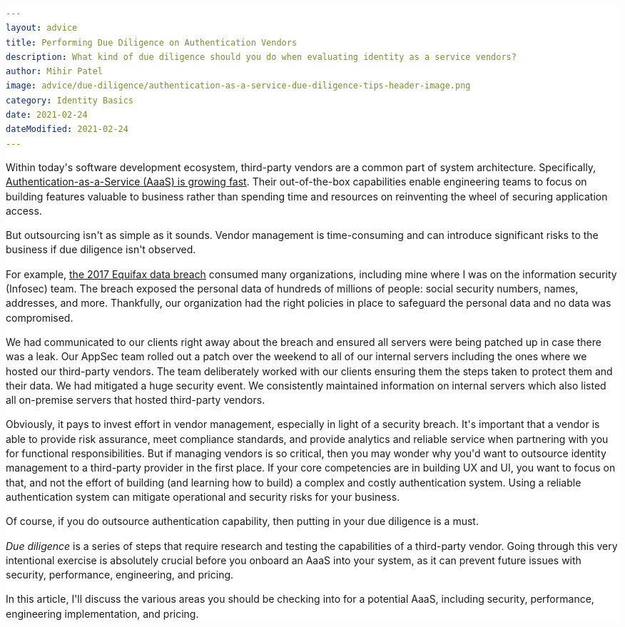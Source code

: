 ```yaml
---
layout: advice
title: Performing Due Diligence on Authentication Vendors
description: What kind of due diligence should you do when evaluating identity as a service vendors?
author: Mihir Patel
image: advice/due-diligence/authentication-as-a-service-due-diligence-tips-header-image.png
category: Identity Basics
date: 2021-02-24
dateModified: 2021-02-24
---
```


Within today's software development ecosystem, third-party vendors are a common part of system architecture. Specifically, [Authentication-as-a-Service (AaaS) is growing fast](https://www.marketsandmarkets.com/Market-Reports/identity-access-management-iam-market-1168.html). Their out-of-the-box capabilities enable engineering teams to focus on building features valuable to business rather than spending time and resources on reinventing the wheel of securing application access.
 
But outsourcing isn't as simple as it sounds. Vendor management is time-consuming and can introduce significant risks to the business if due diligence isn't observed.
 
For example, [the 2017 Equifax data breach](https://en.wikipedia.org/wiki/2017_Equifax_data_breach) consumed many organizations, including mine where I was on the information security (Infosec) team. The breach exposed the personal data of hundreds of millions of people: social security numbers, names, addresses, and more. Thankfully, our organization had the right policies in place to safeguard the personal data and no data was compromised. 
 
We had communicated to our clients right away about the breach and ensured all servers were being patched up in case there was a leak. Our AppSec team rolled out a patch over the weekend to all of our internal servers including the ones where we hosted our third-party vendors. The team deliberately worked with our clients ensuring them the steps taken to protect them and their data. We had mitigated a huge security event. We consistently maintained information on internal servers which also listed all on-premise servers that hosted third-party vendors. 
 
Obviously, it pays to invest effort in vendor management, especially in light of a security breach. It's important that a vendor is able to provide risk assurance, meet compliance standards, and provide analytics and reliable service when partnering with you for functional responsibilities. But if managing vendors is so critical, then you may wonder why you'd want to outsource identity management to a third-party provider in the first place. If your core competencies are in building UX and UI, you want to focus on that, and not the effort of building (and learning how to build) a complex and costly authentication system. Using a reliable authentication system can mitigate operational and security risks for your business.
 
Of course, if you do outsource authentication capability, then putting in your due diligence is a must.
 
_Due diligence_ is a series of steps that require research and testing the capabilities of a third-party vendor. Going through this very intentional exercise is absolutely crucial before you onboard an AaaS into your system, as it can prevent future issues with security, performance, engineering, and pricing.

In this article, I'll discuss the various areas you should be checking into for a potential AaaS, including security, performance, engineering implementation, and pricing.
